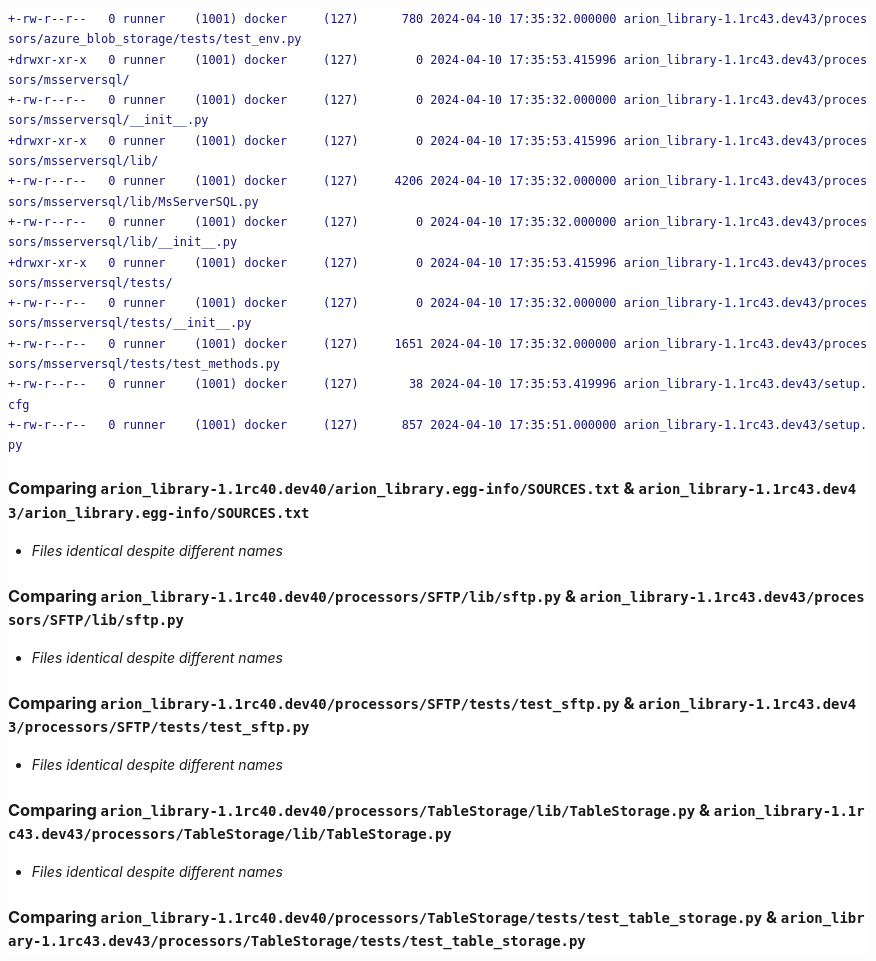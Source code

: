 ```diff
+-rw-r--r--   0 runner    (1001) docker     (127)      780 2024-04-10 17:35:32.000000 arion_library-1.1rc43.dev43/processors/azure_blob_storage/tests/test_env.py
+drwxr-xr-x   0 runner    (1001) docker     (127)        0 2024-04-10 17:35:53.415996 arion_library-1.1rc43.dev43/processors/msserversql/
+-rw-r--r--   0 runner    (1001) docker     (127)        0 2024-04-10 17:35:32.000000 arion_library-1.1rc43.dev43/processors/msserversql/__init__.py
+drwxr-xr-x   0 runner    (1001) docker     (127)        0 2024-04-10 17:35:53.415996 arion_library-1.1rc43.dev43/processors/msserversql/lib/
+-rw-r--r--   0 runner    (1001) docker     (127)     4206 2024-04-10 17:35:32.000000 arion_library-1.1rc43.dev43/processors/msserversql/lib/MsServerSQL.py
+-rw-r--r--   0 runner    (1001) docker     (127)        0 2024-04-10 17:35:32.000000 arion_library-1.1rc43.dev43/processors/msserversql/lib/__init__.py
+drwxr-xr-x   0 runner    (1001) docker     (127)        0 2024-04-10 17:35:53.415996 arion_library-1.1rc43.dev43/processors/msserversql/tests/
+-rw-r--r--   0 runner    (1001) docker     (127)        0 2024-04-10 17:35:32.000000 arion_library-1.1rc43.dev43/processors/msserversql/tests/__init__.py
+-rw-r--r--   0 runner    (1001) docker     (127)     1651 2024-04-10 17:35:32.000000 arion_library-1.1rc43.dev43/processors/msserversql/tests/test_methods.py
+-rw-r--r--   0 runner    (1001) docker     (127)       38 2024-04-10 17:35:53.419996 arion_library-1.1rc43.dev43/setup.cfg
+-rw-r--r--   0 runner    (1001) docker     (127)      857 2024-04-10 17:35:51.000000 arion_library-1.1rc43.dev43/setup.py
```

### Comparing `arion_library-1.1rc40.dev40/arion_library.egg-info/SOURCES.txt` & `arion_library-1.1rc43.dev43/arion_library.egg-info/SOURCES.txt`

 * *Files identical despite different names*

### Comparing `arion_library-1.1rc40.dev40/processors/SFTP/lib/sftp.py` & `arion_library-1.1rc43.dev43/processors/SFTP/lib/sftp.py`

 * *Files identical despite different names*

### Comparing `arion_library-1.1rc40.dev40/processors/SFTP/tests/test_sftp.py` & `arion_library-1.1rc43.dev43/processors/SFTP/tests/test_sftp.py`

 * *Files identical despite different names*

### Comparing `arion_library-1.1rc40.dev40/processors/TableStorage/lib/TableStorage.py` & `arion_library-1.1rc43.dev43/processors/TableStorage/lib/TableStorage.py`

 * *Files identical despite different names*

### Comparing `arion_library-1.1rc40.dev40/processors/TableStorage/tests/test_table_storage.py` & `arion_library-1.1rc43.dev43/processors/TableStorage/tests/test_table_storage.py`
